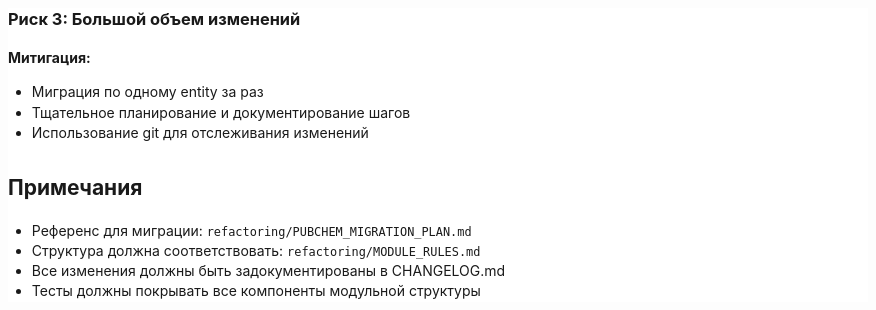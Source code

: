 ### Риск 3: Большой объем изменений
**Митигация:**
- Миграция по одному entity за раз
- Тщательное планирование и документирование шагов
- Использование git для отслеживания изменений

## Примечания

- Референс для миграции: `refactoring/PUBCHEM_MIGRATION_PLAN.md`
- Структура должна соответствовать: `refactoring/MODULE_RULES.md`
- Все изменения должны быть задокументированы в CHANGELOG.md
- Тесты должны покрывать все компоненты модульной структуры

